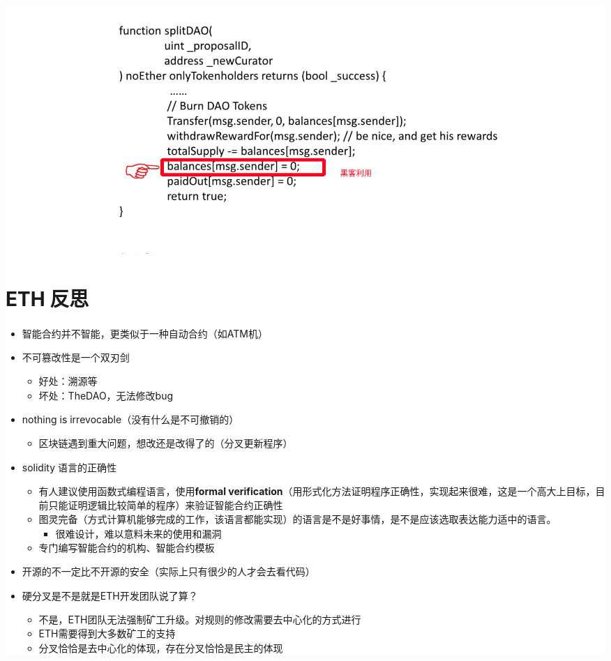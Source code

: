 <div style="zoom:60%; font-size: 24px;" align="center"><img src="./pic/2-59.png"></div>

# ETH 反思
- 智能合约并不智能，更类似于一种自动合约（如ATM机）
- 不可篡改性是一个双刃剑
  - 好处：溯源等
  - 坏处：TheDAO，无法修改bug


- nothing is irrevocable（没有什么是不可撤销的）
  - 区块链遇到重大问题，想改还是改得了的（分叉更新程序）


- solidity 语言的正确性
  - 有人建议使用函数式编程语言，使用**formal verification**（用形式化方法证明程序正确性，实现起来很难，这是一个高大上目标，目前只能证明逻辑比较简单的程序）来验证智能合约正确性
  - 图灵完备（方式计算机能够完成的工作，该语言都能实现）的语言是不是好事情，是不是应该选取表达能力适中的语言。
    - 很难设计，难以意料未来的使用和漏洞 
  - 专门编写智能合约的机构、智能合约模板


- 开源的不一定比不开源的安全（实际上只有很少的人才会去看代码）


- 硬分叉是不是就是ETH开发团队说了算？
  - 不是，ETH团队无法强制矿工升级。对规则的修改需要去中心化的方式进行
  - ETH需要得到大多数矿工的支持
  - 分叉恰恰是去中心化的体现，存在分叉恰恰是民主的体现
